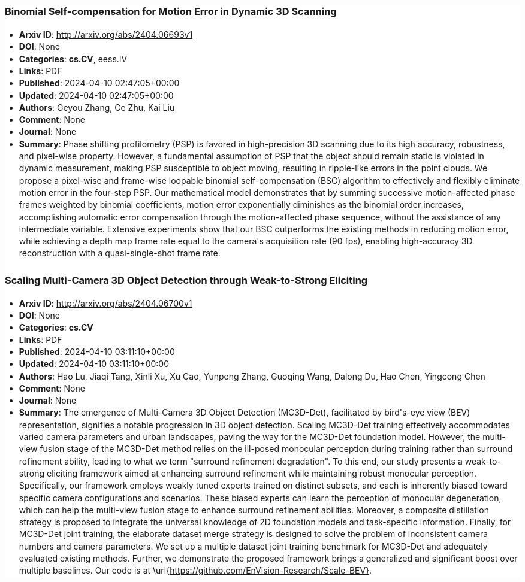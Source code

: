 

### Binomial Self-compensation for Motion Error in Dynamic 3D Scanning
- **Arxiv ID**: http://arxiv.org/abs/2404.06693v1
- **DOI**: None
- **Categories**: **cs.CV**, eess.IV
- **Links**: [PDF](http://arxiv.org/pdf/2404.06693v1)
- **Published**: 2024-04-10 02:47:05+00:00
- **Updated**: 2024-04-10 02:47:05+00:00
- **Authors**: Geyou Zhang, Ce Zhu, Kai Liu
- **Comment**: None
- **Journal**: None
- **Summary**: Phase shifting profilometry (PSP) is favored in high-precision 3D scanning due to its high accuracy, robustness, and pixel-wise property. However, a fundamental assumption of PSP that the object should remain static is violated in dynamic measurement, making PSP susceptible to object moving, resulting in ripple-like errors in the point clouds. We propose a pixel-wise and frame-wise loopable binomial self-compensation (BSC) algorithm to effectively and flexibly eliminate motion error in the four-step PSP. Our mathematical model demonstrates that by summing successive motion-affected phase frames weighted by binomial coefficients, motion error exponentially diminishes as the binomial order increases, accomplishing automatic error compensation through the motion-affected phase sequence, without the assistance of any intermediate variable. Extensive experiments show that our BSC outperforms the existing methods in reducing motion error, while achieving a depth map frame rate equal to the camera's acquisition rate (90 fps), enabling high-accuracy 3D reconstruction with a quasi-single-shot frame rate.



### Scaling Multi-Camera 3D Object Detection through Weak-to-Strong Eliciting
- **Arxiv ID**: http://arxiv.org/abs/2404.06700v1
- **DOI**: None
- **Categories**: **cs.CV**
- **Links**: [PDF](http://arxiv.org/pdf/2404.06700v1)
- **Published**: 2024-04-10 03:11:10+00:00
- **Updated**: 2024-04-10 03:11:10+00:00
- **Authors**: Hao Lu, Jiaqi Tang, Xinli Xu, Xu Cao, Yunpeng Zhang, Guoqing Wang, Dalong Du, Hao Chen, Yingcong Chen
- **Comment**: None
- **Journal**: None
- **Summary**: The emergence of Multi-Camera 3D Object Detection (MC3D-Det), facilitated by bird's-eye view (BEV) representation, signifies a notable progression in 3D object detection. Scaling MC3D-Det training effectively accommodates varied camera parameters and urban landscapes, paving the way for the MC3D-Det foundation model. However, the multi-view fusion stage of the MC3D-Det method relies on the ill-posed monocular perception during training rather than surround refinement ability, leading to what we term "surround refinement degradation". To this end, our study presents a weak-to-strong eliciting framework aimed at enhancing surround refinement while maintaining robust monocular perception. Specifically, our framework employs weakly tuned experts trained on distinct subsets, and each is inherently biased toward specific camera configurations and scenarios. These biased experts can learn the perception of monocular degeneration, which can help the multi-view fusion stage to enhance surround refinement abilities. Moreover, a composite distillation strategy is proposed to integrate the universal knowledge of 2D foundation models and task-specific information. Finally, for MC3D-Det joint training, the elaborate dataset merge strategy is designed to solve the problem of inconsistent camera numbers and camera parameters. We set up a multiple dataset joint training benchmark for MC3D-Det and adequately evaluated existing methods. Further, we demonstrate the proposed framework brings a generalized and significant boost over multiple baselines. Our code is at \url{https://github.com/EnVision-Research/Scale-BEV}.
